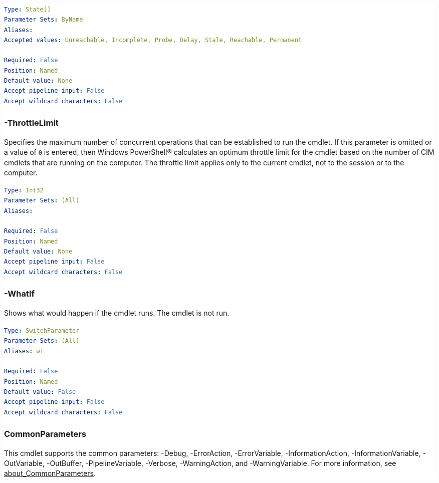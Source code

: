 ```yaml
Type: State[]
Parameter Sets: ByName
Aliases: 
Accepted values: Unreachable, Incomplete, Probe, Delay, Stale, Reachable, Permanent

Required: False
Position: Named
Default value: None
Accept pipeline input: False
Accept wildcard characters: False
```

### -ThrottleLimit
Specifies the maximum number of concurrent operations that can be established to run the cmdlet.
If this parameter is omitted or a value of `0` is entered, then Windows PowerShell® calculates an optimum throttle limit for the cmdlet based on the number of CIM cmdlets that are running on the computer.
The throttle limit applies only to the current cmdlet, not to the session or to the computer.

```yaml
Type: Int32
Parameter Sets: (All)
Aliases: 

Required: False
Position: Named
Default value: None
Accept pipeline input: False
Accept wildcard characters: False
```

### -WhatIf
Shows what would happen if the cmdlet runs.
The cmdlet is not run.

```yaml
Type: SwitchParameter
Parameter Sets: (All)
Aliases: wi

Required: False
Position: Named
Default value: False
Accept pipeline input: False
Accept wildcard characters: False
```

### CommonParameters
This cmdlet supports the common parameters: -Debug, -ErrorAction, -ErrorVariable, -InformationAction, -InformationVariable, -OutVariable, -OutBuffer, -PipelineVariable, -Verbose, -WarningAction, and -WarningVariable. For more information, see [about_CommonParameters](https://go.microsoft.com/fwlink/?LinkID=113216).
